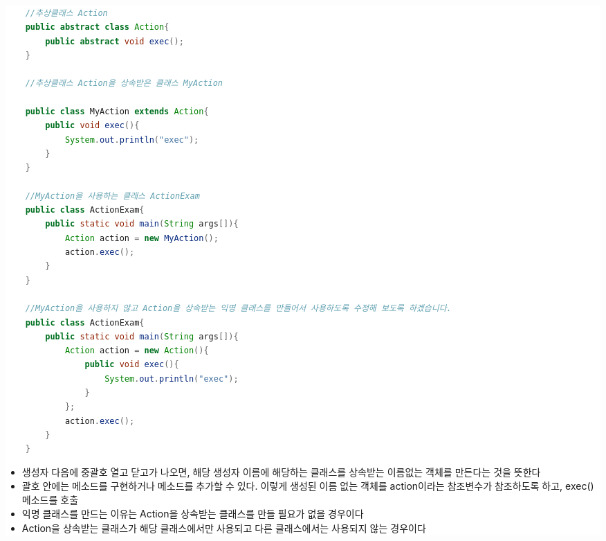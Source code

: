 ```java
    //추상클래스 Action 
    public abstract class Action{
        public abstract void exec();
    }

    //추상클래스 Action을 상속받은 클래스 MyAction

    public class MyAction extends Action{
        public void exec(){
            System.out.println("exec");
        }
    }

    //MyAction을 사용하는 클래스 ActionExam 
    public class ActionExam{
        public static void main(String args[]){
            Action action = new MyAction();
            action.exec();
        }
    }

    //MyAction을 사용하지 않고 Action을 상속받는 익명 클래스를 만들어서 사용하도록 수정해 보도록 하겠습니다.
    public class ActionExam{
        public static void main(String args[]){
            Action action = new Action(){
                public void exec(){
                    System.out.println("exec");
                }
            };
            action.exec();
        }
    }
```
- 생성자 다음에 중괄호 열고 닫고가 나오면, 해당 생성자 이름에 해당하는 클래스를 상속받는 이름없는 객체를 만든다는 것을 뜻한다
- 괄호 안에는 메소드를 구현하거나 메소드를 추가할 수 있다. 이렇게 생성된 이름 없는 객체를 action이라는 참조변수가 참조하도록 하고, exec()메소드를 호출
- 익명 클래스를 만드는 이유는 Action을 상속받는 클래스를 만들 필요가 없을 경우이다
- Action을 상속받는 클래스가 해당 클래스에서만 사용되고 다른 클래스에서는 사용되지 않는 경우이다